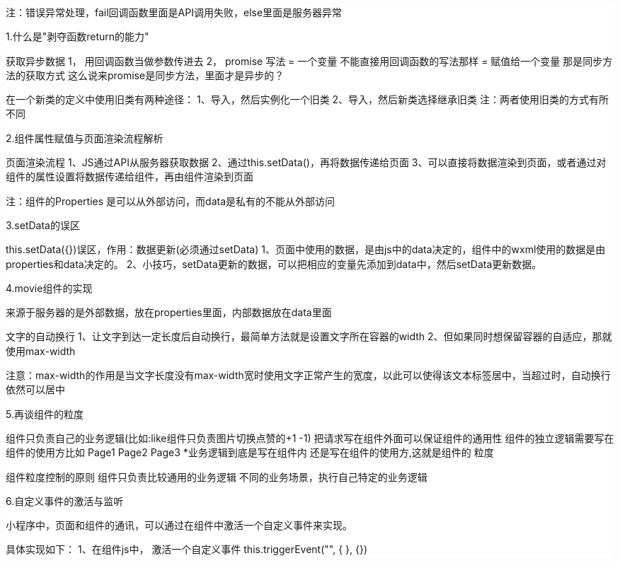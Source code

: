 注：错误异常处理，fail回调函数里面是API调用失败，else里面是服务器异常

1.什么是"剥夺函数return的能力"

获取异步数据
    1， 用回调函数当做参数传进去
    2， promise 写法 = 一个变量
    不能直接用回调函数的写法那样 = 赋值给一个变量
    那是同步方法的获取方式
    这么说来promise是同步方法，里面才是异步的？

在一个新类的定义中使用旧类有两种途径：
1、导入，然后实例化一个旧类
2、导入，然后新类选择继承旧类
注：两者使用旧类的方式有所不同

2.组件属性赋值与页面渲染流程解析

页面渲染流程
1、JS通过API从服务器获取数据
2、通过this.setData()，再将数据传递给页面
3、可以直接将数据渲染到页面，或者通过对组件的属性设置将数据传递给组件，再由组件渲染到页面

注：组件的Properties 是可以从外部访问，而data是私有的不能从外部访问


3.setData的误区

this.setData({})误区，作用：数据更新(必须通过setData)
1、页面中使用的数据，是由js中的data决定的，组件中的wxml使用的数据是由properties和data决定的。
2、小技巧，setData更新的数据，可以把相应的变量先添加到data中，然后setData更新数据。

4.movie组件的实现

来源于服务器的是外部数据，放在properties里面，内部数据放在data里面

文字的自动换行
1、让文字到达一定长度后自动换行，最简单方法就是设置文字所在容器的width
2、但如果同时想保留容器的自适应，那就使用max-width

注意：max-width的作用是当文字长度没有max-width宽时使用文字正常产生的宽度，以此可以使得该文本标签居中，当超过时，自动换行依然可以居中

5.再谈组件的粒度

组件只负责自己的业务逻辑(比如:like组件只负责图片切换点赞的+1 -1)
把请求写在组件外面可以保证组件的通用性
组件的独立逻辑需要写在组件的使用方比如 Page1 Page2 Page3
*业务逻辑到底是写在组件内 还是写在组件的使用方,这就是组件的 粒度

组件粒度控制的原则
组件只负责比较通用的业务逻辑
不同的业务场景，执行自己特定的业务逻辑



6.自定义事件的激活与监听

小程序中，页面和组件的通讯，可以通过在组件中激活一个自定义事件来实现。

具体实现如下：
 1、在组件js中，
激活一个自定义事件 this.triggerEvent("", { }, {}) 
